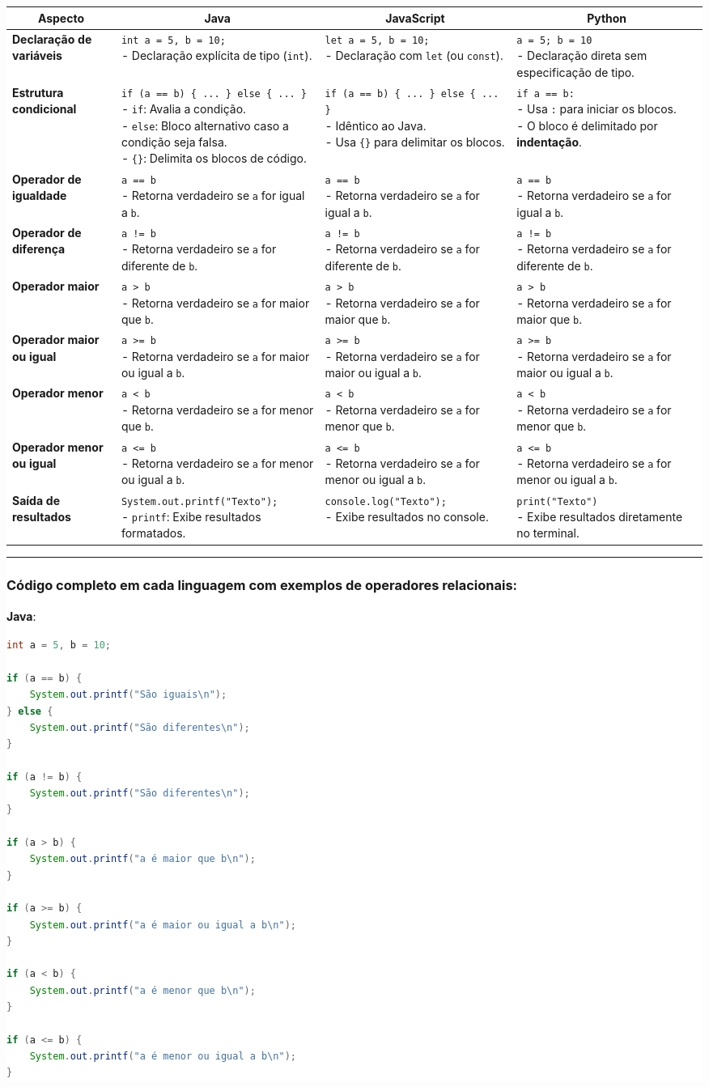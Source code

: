 | **Aspecto**             | **Java**                                                                                             | **JavaScript**                                                                                      | **Python**                                                                                         |
|--------------------------|-----------------------------------------------------------------------------------------------------|----------------------------------------------------------------------------------------------------|---------------------------------------------------------------------------------------------------|
| **Declaração de variáveis** | `int a = 5, b = 10;`<br>- Declaração explícita de tipo (`int`).                                     | `let a = 5, b = 10;`<br>- Declaração com `let` (ou `const`).                                       | `a = 5; b = 10`<br>- Declaração direta sem especificação de tipo.                                 |
| **Estrutura condicional** | `if (a == b) { ... } else { ... }`<br>- `if`: Avalia a condição.<br>- `else`: Bloco alternativo caso a condição seja falsa.<br>- `{}`: Delimita os blocos de código. | `if (a == b) { ... } else { ... }`<br>- Idêntico ao Java.<br>- Usa `{}` para delimitar os blocos.  | `if a == b:`<br>- Usa `:` para iniciar os blocos.<br>- O bloco é delimitado por **indentação**.  |
| **Operador de igualdade** | `a == b`<br>- Retorna verdadeiro se `a` for igual a `b`.                                            | `a == b`<br>- Retorna verdadeiro se `a` for igual a `b`.                                           | `a == b`<br>- Retorna verdadeiro se `a` for igual a `b`.                                          |
| **Operador de diferença** | `a != b`<br>- Retorna verdadeiro se `a` for diferente de `b`.                                       | `a != b`<br>- Retorna verdadeiro se `a` for diferente de `b`.                                      | `a != b`<br>- Retorna verdadeiro se `a` for diferente de `b`.                                     |
| **Operador maior**       | `a > b`<br>- Retorna verdadeiro se `a` for maior que `b`.                                           | `a > b`<br>- Retorna verdadeiro se `a` for maior que `b`.                                          | `a > b`<br>- Retorna verdadeiro se `a` for maior que `b`.                                         |
| **Operador maior ou igual** | `a >= b`<br>- Retorna verdadeiro se `a` for maior ou igual a `b`.                                   | `a >= b`<br>- Retorna verdadeiro se `a` for maior ou igual a `b`.                                  | `a >= b`<br>- Retorna verdadeiro se `a` for maior ou igual a `b`.                                 |
| **Operador menor**       | `a < b`<br>- Retorna verdadeiro se `a` for menor que `b`.                                           | `a < b`<br>- Retorna verdadeiro se `a` for menor que `b`.                                          | `a < b`<br>- Retorna verdadeiro se `a` for menor que `b`.                                         |
| **Operador menor ou igual** | `a <= b`<br>- Retorna verdadeiro se `a` for menor ou igual a `b`.                                   | `a <= b`<br>- Retorna verdadeiro se `a` for menor ou igual a `b`.                                  | `a <= b`<br>- Retorna verdadeiro se `a` for menor ou igual a `b`.                                 |
| **Saída de resultados**  | `System.out.printf("Texto");`<br>- `printf`: Exibe resultados formatados.                            | `console.log("Texto");`<br>- Exibe resultados no console.                                          | `print("Texto")`<br>- Exibe resultados diretamente no terminal.                                   |

---

### Código completo em cada linguagem com exemplos de operadores relacionais:

**Java**:
```java
int a = 5, b = 10;

if (a == b) {
    System.out.printf("São iguais\n");
} else {
    System.out.printf("São diferentes\n");
}

if (a != b) {
    System.out.printf("São diferentes\n");
}

if (a > b) {
    System.out.printf("a é maior que b\n");
}

if (a >= b) {
    System.out.printf("a é maior ou igual a b\n");
}

if (a < b) {
    System.out.printf("a é menor que b\n");
}

if (a <= b) {
    System.out.printf("a é menor ou igual a b\n");
}
```
